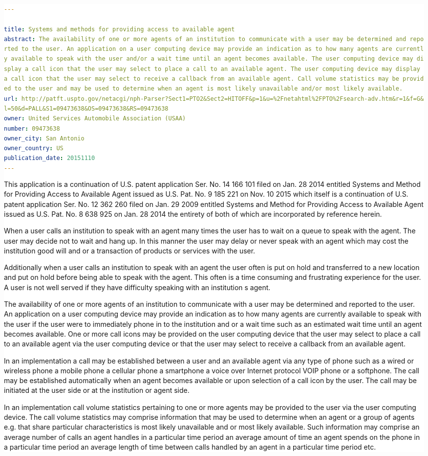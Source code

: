 ```yaml
---

title: Systems and methods for providing access to available agent
abstract: The availability of one or more agents of an institution to communicate with a user may be determined and reported to the user. An application on a user computing device may provide an indication as to how many agents are currently available to speak with the user and/or a wait time until an agent becomes available. The user computing device may display a call icon that the user may select to place a call to an available agent. The user computing device may display a call icon that the user may select to receive a callback from an available agent. Call volume statistics may be provided to the user and may be used to determine when an agent is most likely unavailable and/or most likely available.
url: http://patft.uspto.gov/netacgi/nph-Parser?Sect1=PTO2&Sect2=HITOFF&p=1&u=%2Fnetahtml%2FPTO%2Fsearch-adv.htm&r=1&f=G&l=50&d=PALL&S1=09473638&OS=09473638&RS=09473638
owner: United Services Automobile Association (USAA)
number: 09473638
owner_city: San Antonio
owner_country: US
publication_date: 20151110
---
```

This application is a continuation of U.S. patent application Ser. No. 14 166 101 filed on Jan. 28 2014 entitled Systems and Method for Providing Access to Available Agent issued as U.S. Pat. No. 9 185 221 on Nov. 10 2015 which itself is a continuation of U.S. patent application Ser. No. 12 362 260 filed on Jan. 29 2009 entitled Systems and Method for Providing Access to Available Agent issued as U.S. Pat. No. 8 638 925 on Jan. 28 2014 the entirety of both of which are incorporated by reference herein.

When a user calls an institution to speak with an agent many times the user has to wait on a queue to speak with the agent. The user may decide not to wait and hang up. In this manner the user may delay or never speak with an agent which may cost the institution good will and or a transaction of products or services with the user.

Additionally when a user calls an institution to speak with an agent the user often is put on hold and transferred to a new location and put on hold before being able to speak with the agent. This often is a time consuming and frustrating experience for the user. A user is not well served if they have difficulty speaking with an institution s agent.

The availability of one or more agents of an institution to communicate with a user may be determined and reported to the user. An application on a user computing device may provide an indication as to how many agents are currently available to speak with the user if the user were to immediately phone in to the institution and or a wait time such as an estimated wait time until an agent becomes available. One or more call icons may be provided on the user computing device that the user may select to place a call to an available agent via the user computing device or that the user may select to receive a callback from an available agent.

In an implementation a call may be established between a user and an available agent via any type of phone such as a wired or wireless phone a mobile phone a cellular phone a smartphone a voice over Internet protocol VOIP phone or a softphone. The call may be established automatically when an agent becomes available or upon selection of a call icon by the user. The call may be initiated at the user side or at the institution or agent side.

In an implementation call volume statistics pertaining to one or more agents may be provided to the user via the user computing device. The call volume statistics may comprise information that may be used to determine when an agent or a group of agents e.g. that share particular characteristics is most likely unavailable and or most likely available. Such information may comprise an average number of calls an agent handles in a particular time period an average amount of time an agent spends on the phone in a particular time period an average length of time between calls handled by an agent in a particular time period etc.
